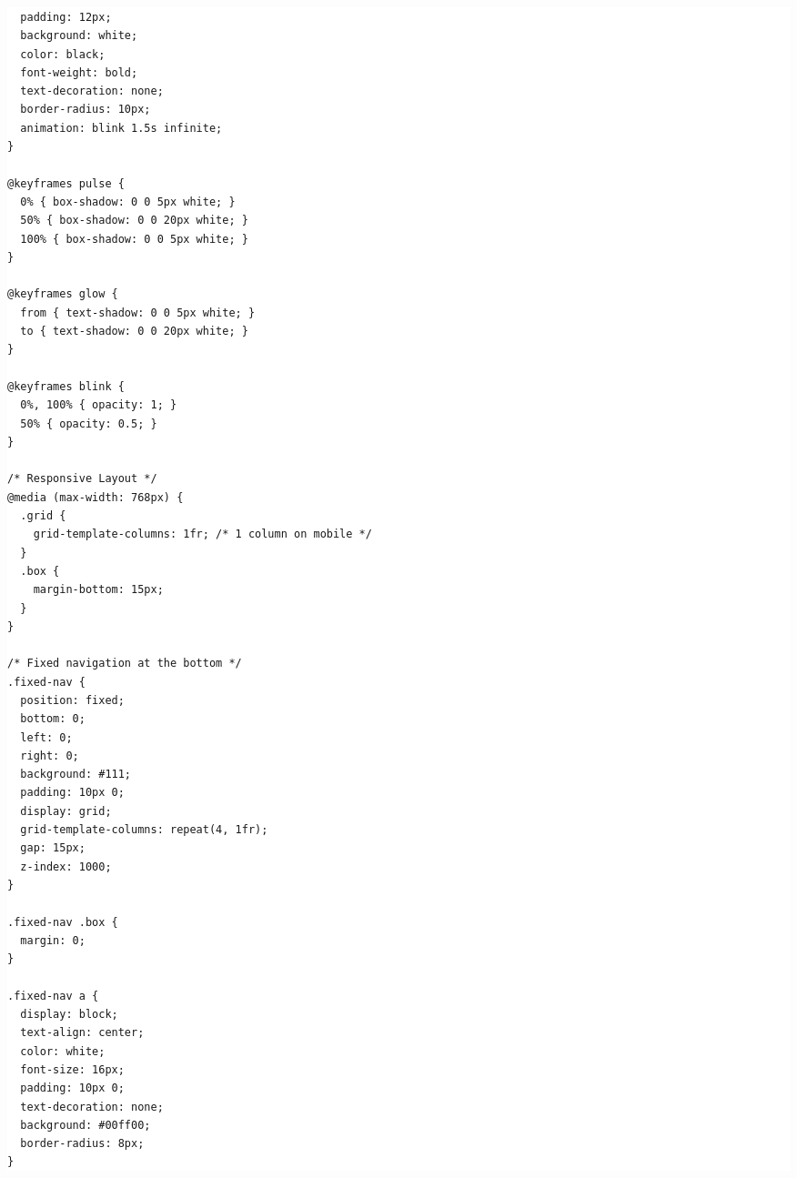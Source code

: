       padding: 12px;
      background: white;
      color: black;
      font-weight: bold;
      text-decoration: none;
      border-radius: 10px;
      animation: blink 1.5s infinite;
    }

    @keyframes pulse {
      0% { box-shadow: 0 0 5px white; }
      50% { box-shadow: 0 0 20px white; }
      100% { box-shadow: 0 0 5px white; }
    }

    @keyframes glow {
      from { text-shadow: 0 0 5px white; }
      to { text-shadow: 0 0 20px white; }
    }

    @keyframes blink {
      0%, 100% { opacity: 1; }
      50% { opacity: 0.5; }
    }

    /* Responsive Layout */
    @media (max-width: 768px) {
      .grid {
        grid-template-columns: 1fr; /* 1 column on mobile */
      }
      .box {
        margin-bottom: 15px;
      }
    }

    /* Fixed navigation at the bottom */
    .fixed-nav {
      position: fixed;
      bottom: 0;
      left: 0;
      right: 0;
      background: #111;
      padding: 10px 0;
      display: grid;
      grid-template-columns: repeat(4, 1fr);
      gap: 15px;
      z-index: 1000;
    }

    .fixed-nav .box {
      margin: 0;
    }

    .fixed-nav a {
      display: block;
      text-align: center;
      color: white;
      font-size: 16px;
      padding: 10px 0;
      text-decoration: none;
      background: #00ff00;
      border-radius: 8px;
    }

